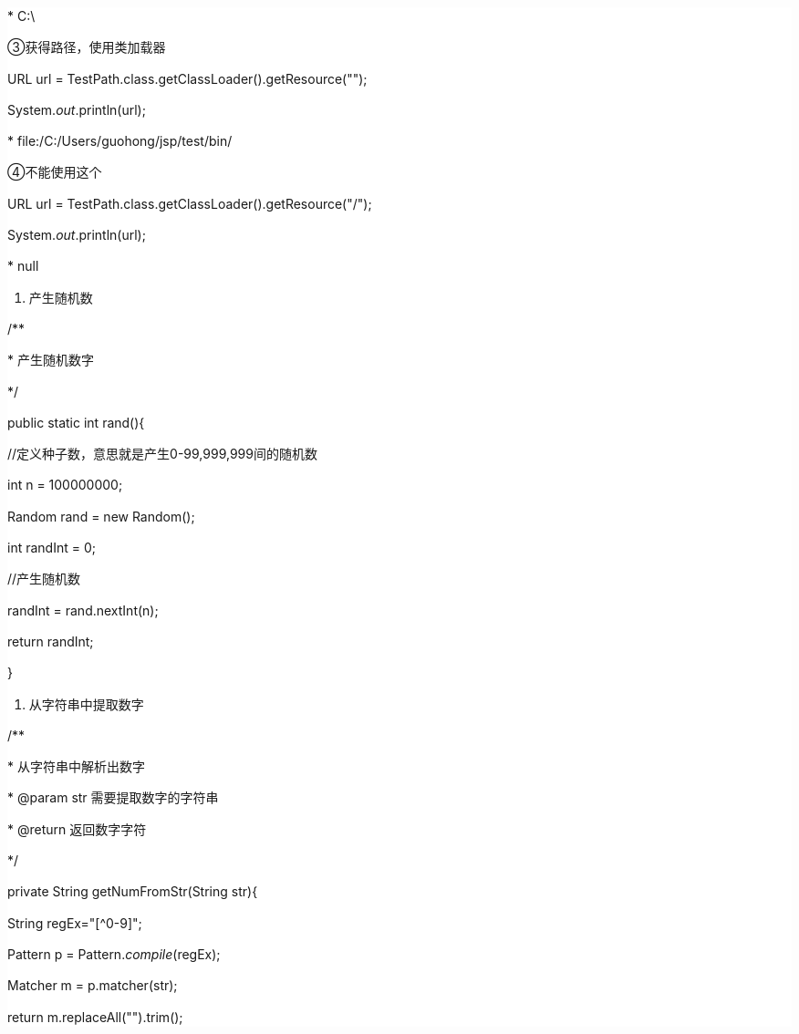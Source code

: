 \* C:\\

③获得路径，使用类加载器

URL url = TestPath.class.getClassLoader().getResource("");

System.*out*.println(url);

\* file:/C:/Users/guohong/jsp/test/bin/

④不能使用这个

URL url = TestPath.class.getClassLoader().getResource("/");

System.*out*.println(url);

\* null

1.  产生随机数

/\*\*

\* 产生随机数字

\*/

public static int rand(){

//定义种子数，意思就是产生0-99,999,999间的随机数

int n = 100000000;

Random rand = new Random();

int randInt = 0;

//产生随机数

randInt = rand.nextInt(n);

return randInt;

}

1.  从字符串中提取数字

/\*\*

\* 从字符串中解析出数字

\* @param str 需要提取数字的字符串

\* @return 返回数字字符

\*/

private String getNumFromStr(String str){

String regEx="\[\^0-9\]";

Pattern p = Pattern.*compile*(regEx);

Matcher m = p.matcher(str);

return m.replaceAll("").trim();
